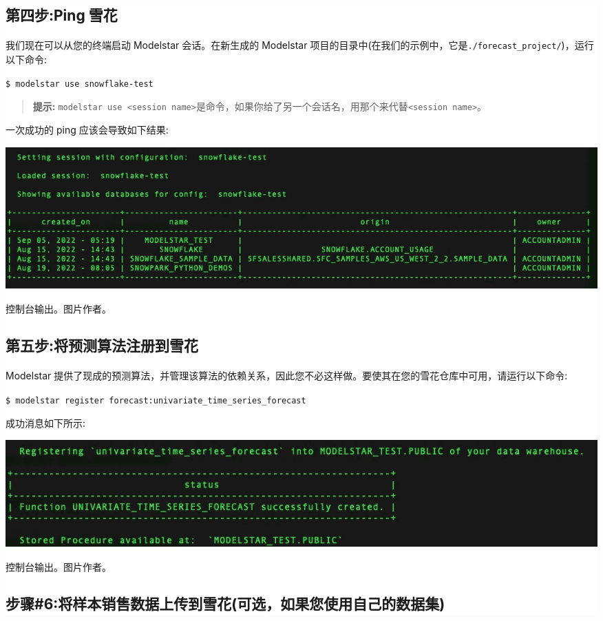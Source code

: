## 第四步:Ping 雪花[](https://modelstar.io/docs/tutorials/sales-forecasting-inside-snowflake/#step-4-ping-snowflake)

我们现在可以从您的终端启动 Modelstar 会话。在新生成的 Modelstar 项目的目录中(在我们的示例中，它是`./forecast_project/`)，运行以下命令:

```
$ modelstar use snowflake-test
```

> **提示:** `modelstar use <session name>`是命令，如果你给了另一个会话名，用那个来代替`<session name>`。

一次成功的 ping 应该会导致如下结果:

![](img/35a3ae245b8ea002481d1dc4938e61c3.png)

控制台输出。图片作者。

## 第五步:将预测算法注册到雪花[](https://modelstar.io/docs/tutorials/sales-forecasting-inside-snowflake/#step-5-register-the-forecast-algorithm-to-snowflake)

Modelstar 提供了现成的预测算法，并管理该算法的依赖关系，因此您不必这样做。要使其在您的雪花仓库中可用，请运行以下命令:

```
$ modelstar register forecast:univariate_time_series_forecast
```

成功消息如下所示:

![](img/f871a5ea412086f5e5438d75626f8372.png)

控制台输出。图片作者。

## 步骤#6:将样本销售数据上传到雪花(可选，如果您使用自己的数据集)[](https://modelstar.io/docs/tutorials/sales-forecasting-inside-snowflake/#step-6-upload-sample-sales-data-to-snowflake)
